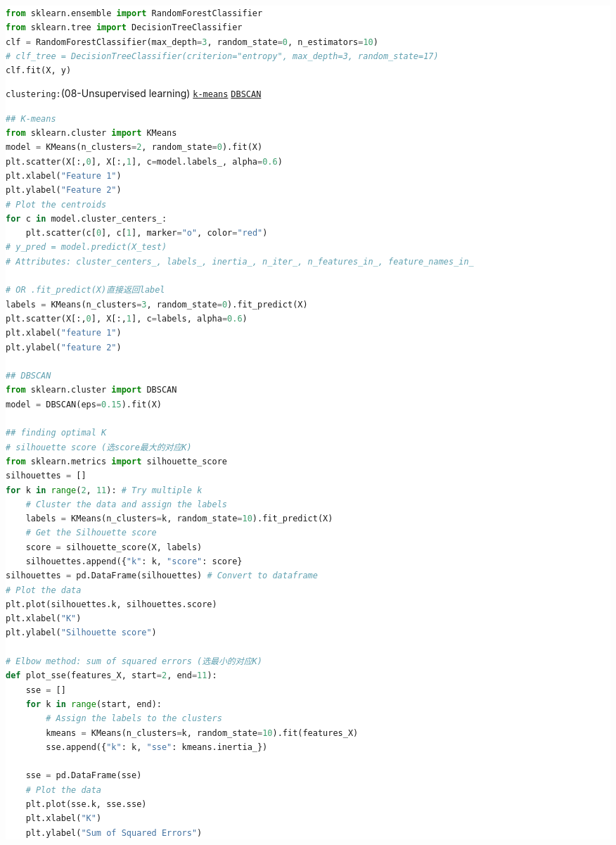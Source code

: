 ```python
from sklearn.ensemble import RandomForestClassifier
from sklearn.tree import DecisionTreeClassifier
clf = RandomForestClassifier(max_depth=3, random_state=0, n_estimators=10)
# clf_tree = DecisionTreeClassifier(criterion="entropy", max_depth=3, random_state=17)
clf.fit(X, y)
```
``clustering:``(08-Unsupervised learning)
[``k-means``](https://scikit-learn.org/stable/modules/generated/sklearn.cluster.KMeans.html)
[``DBSCAN``](https://scikit-learn.org/stable/modules/generated/sklearn.cluster.DBSCAN.html?highlight=dbscan)

```python
## K-means
from sklearn.cluster import KMeans
model = KMeans(n_clusters=2, random_state=0).fit(X)
plt.scatter(X[:,0], X[:,1], c=model.labels_, alpha=0.6)
plt.xlabel("Feature 1")
plt.ylabel("Feature 2")
# Plot the centroids
for c in model.cluster_centers_:
    plt.scatter(c[0], c[1], marker="o", color="red")
# y_pred = model.predict(X_test)
# Attributes: cluster_centers_, labels_, inertia_, n_iter_, n_features_in_, feature_names_in_

# OR .fit_predict(X)直接返回label
labels = KMeans(n_clusters=3, random_state=0).fit_predict(X)
plt.scatter(X[:,0], X[:,1], c=labels, alpha=0.6)
plt.xlabel("feature 1")
plt.ylabel("feature 2")

## DBSCAN
from sklearn.cluster import DBSCAN
model = DBSCAN(eps=0.15).fit(X)

## finding optimal K
# silhouette score (选score最大的对应K)
from sklearn.metrics import silhouette_score
silhouettes = []
for k in range(2, 11): # Try multiple k
    # Cluster the data and assign the labels
    labels = KMeans(n_clusters=k, random_state=10).fit_predict(X)
    # Get the Silhouette score
    score = silhouette_score(X, labels)
    silhouettes.append({"k": k, "score": score}  
silhouettes = pd.DataFrame(silhouettes) # Convert to dataframe
# Plot the data
plt.plot(silhouettes.k, silhouettes.score)
plt.xlabel("K")
plt.ylabel("Silhouette score")

# Elbow method: sum of squared errors (选最小的对应K)
def plot_sse(features_X, start=2, end=11):
    sse = []
    for k in range(start, end):
        # Assign the labels to the clusters
        kmeans = KMeans(n_clusters=k, random_state=10).fit(features_X)
        sse.append({"k": k, "sse": kmeans.inertia_})

    sse = pd.DataFrame(sse)
    # Plot the data
    plt.plot(sse.k, sse.sse)
    plt.xlabel("K")
    plt.ylabel("Sum of Squared Errors")
```